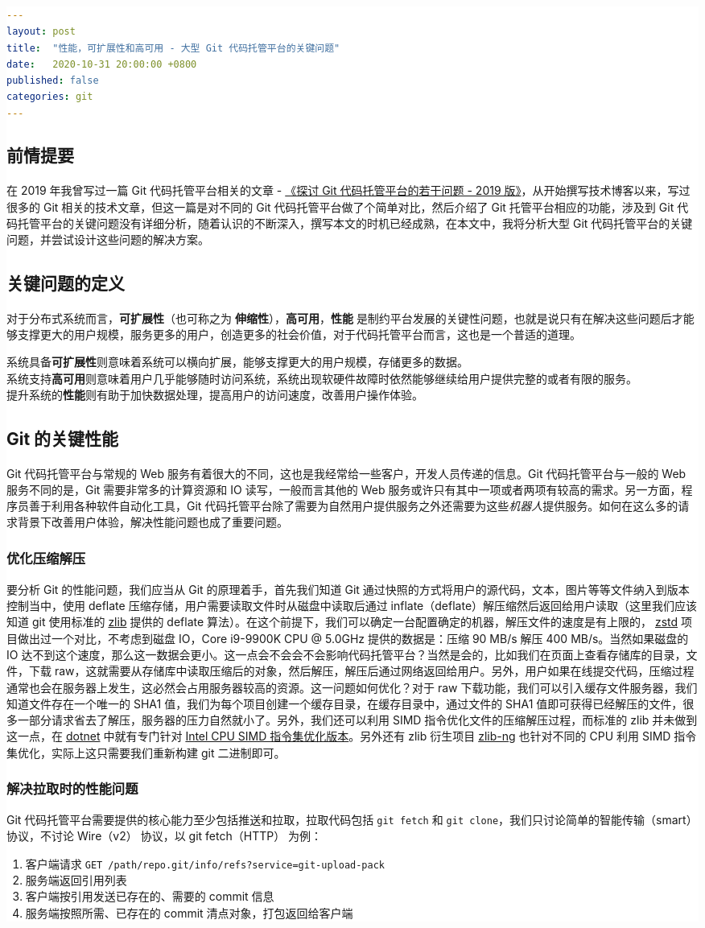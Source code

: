 ```yaml
---
layout: post
title:  "性能，可扩展性和高可用 - 大型 Git 代码托管平台的关键问题"
date:   2020-10-31 20:00:00 +0800
published: false
categories: git
---
```


## 前情提要

在 2019 年我曾写过一篇 Git 代码托管平台相关的文章 - [《探讨 Git 代码托管平台的若干问题 - 2019 版》](https://forcemz.net/git/2019/10/01/ExploreSomeIssuesWithGitHost/)，从开始撰写技术博客以来，写过很多的 Git 相关的技术文章，但这一篇是对不同的 Git 代码托管平台做了个简单对比，然后介绍了 Git 托管平台相应的功能，涉及到 Git 代码托管平台的关键问题没有详细分析，随着认识的不断深入，撰写本文的时机已经成熟，在本文中，我将分析大型 Git 代码托管平台的关键问题，并尝试设计这些问题的解决方案。

## 关键问题的定义

对于分布式系统而言，**可扩展性**（也可称之为 **伸缩性**），**高可用**，**性能** 是制约平台发展的关键性问题，也就是说只有在解决这些问题后才能够支撑更大的用户规模，服务更多的用户，创造更多的社会价值，对于代码托管平台而言，这也是一个普适的道理。

系统具备**可扩展性**则意味着系统可以横向扩展，能够支撑更大的用户规模，存储更多的数据。  
系统支持**高可用**则意味着用户几乎能够随时访问系统，系统出现软硬件故障时依然能够继续给用户提供完整的或者有限的服务。  
提升系统的**性能**则有助于加快数据处理，提高用户的访问速度，改善用户操作体验。

## Git 的关键性能

Git 代码托管平台与常规的 Web 服务有着很大的不同，这也是我经常给一些客户，开发人员传递的信息。Git 代码托管平台与一般的 Web 服务不同的是，Git 需要非常多的计算资源和 IO 读写，一般而言其他的 Web 服务或许只有其中一项或者两项有较高的需求。另一方面，程序员善于利用各种软件自动化工具，Git 代码托管平台除了需要为自然用户提供服务之外还需要为这些*机器人*提供服务。如何在这么多的请求背景下改善用户体验，解决性能问题也成了重要问题。

### 优化压缩解压

要分析 Git 的性能问题，我们应当从 Git 的原理着手，首先我们知道 Git 通过快照的方式将用户的源代码，文本，图片等等文件纳入到版本控制当中，使用 deflate 压缩存储，用户需要读取文件时从磁盘中读取后通过 inflate（deflate）解压缩然后返回给用户读取（这里我们应该知道 git 使用标准的 [zlib](https://github.com/madler/zlib) 提供的 deflate 算法）。在这个前提下，我们可以确定一台配置确定的机器，解压文件的速度是有上限的， [zstd](https://github.com/facebook/zstd/) 项目做出过一个对比，不考虑到磁盘 IO，Core i9-9900K CPU @ 5.0GHz 提供的数据是：压缩 90 MB/s 解压	400 MB/s。当然如果磁盘的 IO 达不到这个速度，那么这一数据会更小。这一点会不会会不会影响代码托管平台？当然是会的，比如我们在页面上查看存储库的目录，文件，下载 raw，这就需要从存储库中读取压缩后的对象，然后解压，解压后通过网络返回给用户。另外，用户如果在线提交代码，压缩过程通常也会在服务器上发生，这必然会占用服务器较高的资源。这一问题如何优化？对于 raw 下载功能，我们可以引入缓存文件服务器，我们知道文件存在一个唯一的 SHA1 值，我们为每个项目创建一个缓存目录，在缓存目录中，通过文件的 SHA1 值即可获得已经解压的文件，很多一部分请求省去了解压，服务器的压力自然就小了。另外，我们还可以利用 SIMD 指令优化文件的压缩解压过程，而标准的 zlib 并未做到这一点，在 [dotnet](https://github.com/dotnet/runtime/tree/master/src/libraries/Native/Windows/clrcompression) 中就有专门针对 [Intel CPU SIMD 指令集优化版本](https://github.com/dotnet/runtime/tree/master/src/libraries/Native/Windows/clrcompression/zlib-intel)。另外还有 zlib 衍生项目 [zlib-ng](https://github.com/zlib-ng/zlib-ng) 也针对不同的 CPU 利用 SIMD 指令集优化，实际上这只需要我们重新构建 git 二进制即可。

### 解决拉取时的性能问题

Git 代码托管平台需要提供的核心能力至少包括推送和拉取，拉取代码包括 `git fetch` 和 `git clone`，我们只讨论简单的智能传输（smart）协议，不讨论 Wire（v2） 协议，以 git fetch（HTTP） 为例：

1.   客户端请求 `GET /path/repo.git/info/refs?service=git-upload-pack`
2.   服务端返回引用列表
3.   客户端按引用发送已存在的、需要的 commit 信息
4.   服务端按照所需、已存在的 commit 清点对象，打包返回给客户端
